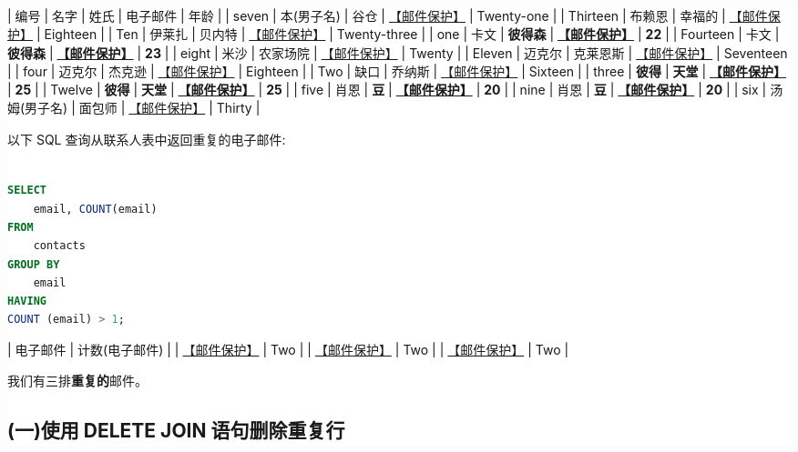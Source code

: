 | 编号 | 名字 | 姓氏 | 电子邮件 | 年龄 |
| seven | 本(男子名) | 谷仓 | [【邮件保护】](/cdn-cgi/l/email-protection) | Twenty-one |
| Thirteen | 布赖恩 | 幸福的 | [【邮件保护】](/cdn-cgi/l/email-protection) | Eighteen |
| Ten | 伊莱扎 | 贝内特 | [【邮件保护】](/cdn-cgi/l/email-protection) | Twenty-three |
| one | 卡文 | **彼得森** | **[【邮件保护】](/cdn-cgi/l/email-protection)** | **22** |
| Fourteen | 卡文 | **彼得森** | **[【邮件保护】](/cdn-cgi/l/email-protection)** | **23** |
| eight | 米沙 | 农家场院 | [【邮件保护】](/cdn-cgi/l/email-protection) | Twenty |
| Eleven | 迈克尔 | 克莱恩斯 | [【邮件保护】](/cdn-cgi/l/email-protection) | Seventeen |
| four | 迈克尔 | 杰克逊 | [【邮件保护】](/cdn-cgi/l/email-protection) | Eighteen |
| Two | 缺口 | 乔纳斯 | [【邮件保护】](/cdn-cgi/l/email-protection) | Sixteen |
| three | **彼得** | **天堂** | **[【邮件保护】](/cdn-cgi/l/email-protection)** | **25** |
| Twelve | **彼得** | **天堂** | **[【邮件保护】](/cdn-cgi/l/email-protection)** | **25** |
| five | 肖恩 | **豆** | **[【邮件保护】](/cdn-cgi/l/email-protection)** | **20** |
| nine | 肖恩 | **豆** | **[【邮件保护】](/cdn-cgi/l/email-protection)** | **20** |
| six | 汤姆(男子名) | 面包师 | [【邮件保护】](/cdn-cgi/l/email-protection) | Thirty |

以下 SQL 查询从联系人表中返回重复的电子邮件:

```sql

SELECT
    email, COUNT(email)
FROM
    contacts
GROUP BY
    email
HAVING
COUNT (email) > 1;

```

| 电子邮件 | 计数(电子邮件) |
| [【邮件保护】](/cdn-cgi/l/email-protection) | Two |
| [【邮件保护】](/cdn-cgi/l/email-protection) | Two |
| [【邮件保护】](/cdn-cgi/l/email-protection) | Two |

我们有三排**重复的**邮件。

## (一)使用 DELETE JOIN 语句删除重复行
